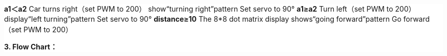 <td></td>
<td><strong>a1＜a2</strong></td>
<td>Car turns right（set PWM to 200）</td>
</tr>
<tr class="odd">
<td></td>
<td></td>
<td></td>
<td>show“turning right”pattern</td>
</tr>
<tr class="even">
<td></td>
<td></td>
<td></td>
<td>Set servo to 90°</td>
</tr>
<tr class="odd">
<td></td>
<td></td>
<td><strong>a1≥a2</strong></td>
<td>Turn left（set PWM to 200）</td>
</tr>
<tr class="even">
<td></td>
<td></td>
<td></td>
<td>display“left turning”pattern</td>
</tr>
<tr class="odd">
<td></td>
<td></td>
<td></td>
<td>Set servo to 90°</td>
</tr>
<tr class="even">
<td></td>
<td><strong>distance≥10</strong></td>
<td>The 8*8 dot matrix display shows“going forward”pattern</td>
<td></td>
</tr>
<tr class="odd">
<td></td>
<td></td>
<td>Go forward（set PWM to 200）</td>
<td></td>
</tr>
</tbody>
</table>

**3. Flow Chart：**
